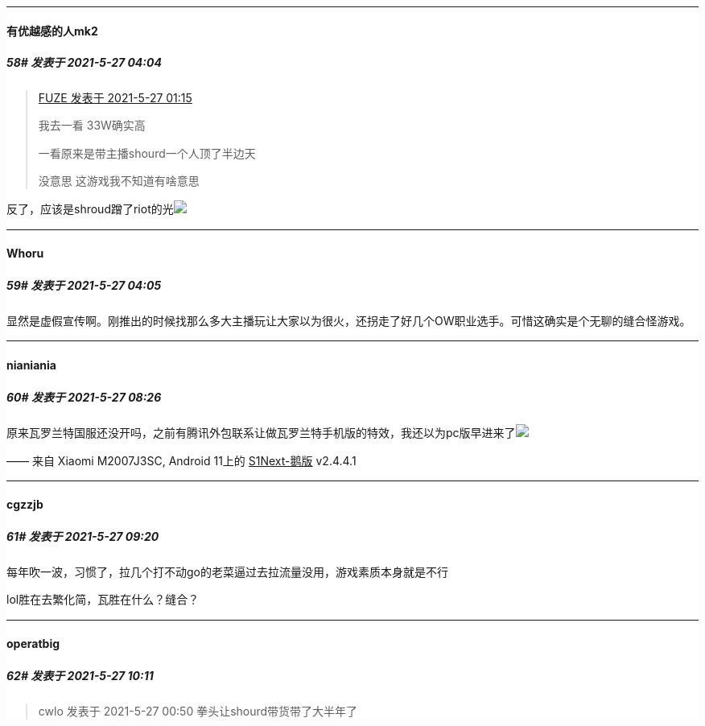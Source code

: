 
*****

####  有优越感的人mk2  
##### 58#       发表于 2021-5-27 04:04


<blockquote><a href="httphttps://bbs.saraba1st.com/2b/forum.php?mod=redirect&amp;goto=findpost&amp;pid=51383368&amp;ptid=2006177" target="_blank">FUZE 发表于 2021-5-27 01:15</a>

我去一看 33W确实高

一看原来是带主播shourd一个人顶了半边天

没意思 这游戏我不知道有啥意思 </blockquote>
反了，应该是shroud蹭了riot的光<img src="https://static.saraba1st.com/image/smiley/face2017/004.gif" referrerpolicy="no-referrer">


*****

####  Whoru  
##### 59#       发表于 2021-5-27 04:05


显然是虚假宣传啊。刚推出的时候找那么多大主播玩让大家以为很火，还拐走了好几个OW职业选手。可惜这确实是个无聊的缝合怪游戏。


*****

####  nianiania  
##### 60#       发表于 2021-5-27 08:26


原来瓦罗兰特国服还没开吗，之前有腾讯外包联系让做瓦罗兰特手机版的特效，我还以为pc版早进来了<img src="https://static.saraba1st.com/image/smiley/face2017/001.png" referrerpolicy="no-referrer">

—— 来自 Xiaomi M2007J3SC, Android 11上的 [S1Next-鹅版](https://github.com/ykrank/S1-Next/releases) v2.4.4.1




*****

####  cgzzjb  
##### 61#       发表于 2021-5-27 09:20


每年吹一波，习惯了，拉几个打不动go的老菜逼过去拉流量没用，游戏素质本身就是不行

lol胜在去繁化简，瓦胜在什么？缝合？


*****

####  operatbig  
##### 62#       发表于 2021-5-27 10:11


<blockquote>cwlo 发表于 2021-5-27 00:50
拳头让shourd带货带了大半年了
